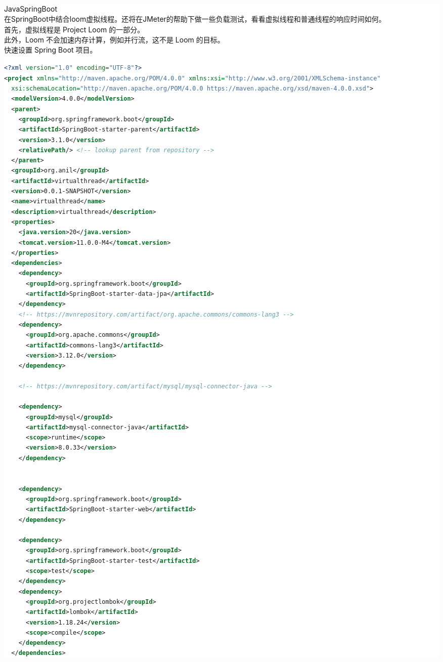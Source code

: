 JavaSpringBoot<br />在SpringBoot中结合loom虚拟线程。还将在JMeter的帮助下做一些负载测试，看看虚拟线程和普通线程的响应时间如何。<br />首先，虚拟线程是 Project Loom 的一部分。<br />此外，Loom 不会加速内存计算，例如并行流，这不是 Loom 的目标。<br />快速设置 Spring Boot 项目。
```xml
<?xml version="1.0" encoding="UTF-8"?>
<project xmlns="http://maven.apache.org/POM/4.0.0" xmlns:xsi="http://www.w3.org/2001/XMLSchema-instance"
  xsi:schemaLocation="http://maven.apache.org/POM/4.0.0 https://maven.apache.org/xsd/maven-4.0.0.xsd">
  <modelVersion>4.0.0</modelVersion>
  <parent>
    <groupId>org.springframework.boot</groupId>
    <artifactId>SpringBoot-starter-parent</artifactId>
    <version>3.1.0</version>
    <relativePath/> <!-- lookup parent from repository -->
  </parent>
  <groupId>org.anil</groupId>
  <artifactId>virtualthread</artifactId>
  <version>0.0.1-SNAPSHOT</version>
  <name>virtualthread</name>
  <description>virtualthread</description>
  <properties>
    <java.version>20</java.version>
    <tomcat.version>11.0.0-M4</tomcat.version>
  </properties>
  <dependencies>
    <dependency>
      <groupId>org.springframework.boot</groupId>
      <artifactId>SpringBoot-starter-data-jpa</artifactId>
    </dependency>
    <!-- https://mvnrepository.com/artifact/org.apache.commons/commons-lang3 -->
    <dependency>
      <groupId>org.apache.commons</groupId>
      <artifactId>commons-lang3</artifactId>
      <version>3.12.0</version>
    </dependency>

    <!-- https://mvnrepository.com/artifact/mysql/mysql-connector-java -->

    <dependency>
      <groupId>mysql</groupId>
      <artifactId>mysql-connector-java</artifactId>
      <scope>runtime</scope>
      <version>8.0.33</version>
    </dependency>


    <dependency>
      <groupId>org.springframework.boot</groupId>
      <artifactId>SpringBoot-starter-web</artifactId>
    </dependency>

    <dependency>
      <groupId>org.springframework.boot</groupId>
      <artifactId>SpringBoot-starter-test</artifactId>
      <scope>test</scope>
    </dependency>
    <dependency>
      <groupId>org.projectlombok</groupId>
      <artifactId>lombok</artifactId>
      <version>1.18.24</version>
      <scope>compile</scope>
    </dependency>
  </dependencies>

```